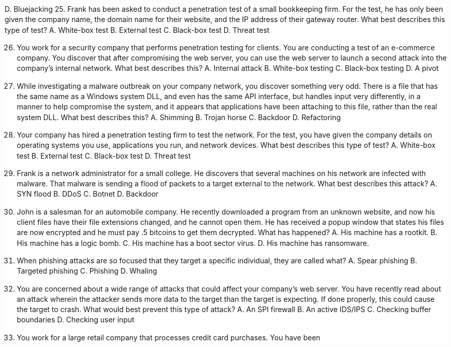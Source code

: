 D. Bluejacking
25. Frank has been asked to conduct a penetration test of a small bookkeeping firm. For the
test, he has only been given the company name, the domain name for their website, and
the IP address of their gateway router. What best describes this type of test?
A. White-box test
B. External test
C. Black-box test
D. Threat test

26. You work for a security company that performs penetration testing for clients. You are
conducting a test of an e-commerce company. You discover that after compromising the
web server, you can use the web server to launch a second attack into the company’s internal
network. What best describes this?
A. Internal attack
B. White-box testing
C. Black-box testing
D. A pivot
27. While investigating a malware outbreak on your company network, you discover something
very odd. There is a file that has the same name as a Windows system DLL, and
even has the same API interface, but handles input very differently, in a manner to help
compromise the system, and it appears that applications have been attaching to this file,
rather than the real system DLL. What best describes this?
A. Shimming
B. Trojan horse
C. Backdoor
D. Refactoring
28. Your company has hired a penetration testing firm to test the network. For the test, you
have given the company details on operating systems you use, applications you run, and
network devices. What best describes this type of test?
A. White-box test
B. External test
C. Black-box test
D. Threat test
29. Frank is a network administrator for a small college. He discovers that several machines
on his network are infected with malware. That malware is sending a flood of packets to
a target external to the network. What best describes this attack?
A. SYN flood
B. DDoS
C. Botnet
D. Backdoor
30. John is a salesman for an automobile company. He recently downloaded a program
from an unknown website, and now his client files have their file extensions changed,
and he cannot open them. He has received a popup window that states his files are now
encrypted and he must pay .5 bitcoins to get them decrypted. What has happened?
A. His machine has a rootkit.
B. His machine has a logic bomb.
C. His machine has a boot sector virus.
D. His machine has ransomware.

31. When phishing attacks are so focused that they target a specific individual, they are called
what?
A. Spear phishing
B. Targeted phishing
C. Phishing
D. Whaling
32. You are concerned about a wide range of attacks that could affect your company’s web
server. You have recently read about an attack wherein the attacker sends more data to the
target than the target is expecting. If done properly, this could cause the target to crash.
What would best prevent this type of attack?
A. An SPI firewall
B. An active IDS/IPS
C. Checking buffer boundaries
D. Checking user input
33. You work for a large retail company that processes credit card purchases. You have been